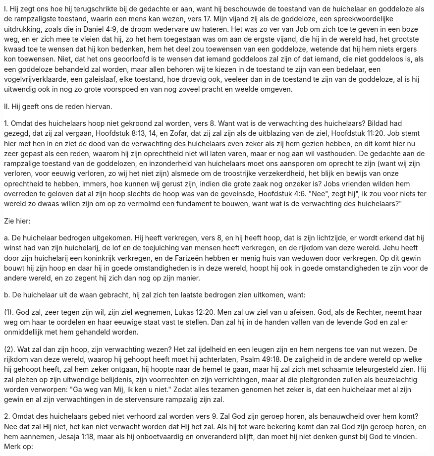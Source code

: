 I. Hij zegt ons hoe hij terugschrikte bij de gedachte er aan, want hij beschouwde de toestand van de huichelaar en goddeloze als de rampzaligste toestand, waarin een mens kan wezen, vers 17. Mijn vijand zij als de goddeloze, een spreekwoordelijke uitdrukking, zoals die in Daniel 4:9, de droom wedervare uw hateren. Het was zo ver van Job om zich toe te geven in een boze weg, en er zich mee te vleien dat hij, zo het hem toegestaan was om aan de ergste vijand, die hij in de wereld had, het grootste kwaad toe te wensen dat hij kon bedenken, hem het deel zou toewensen van een goddeloze, wetende dat hij hem niets ergers kon toewensen. Niet, dat het ons geoorloofd is te wensen dat iemand goddeloos zal zijn of dat iemand, die niet goddeloos is, als een goddeloze behandeld zal worden, maar allen behoren wij te kiezen in de toestand te zijn van een bedelaar, een vogelvrijverklaarde, een galeislaaf, elke toestand, hoe droevig ook, veeleer dan in de toestand te zijn van de goddeloze, al is hij uitwendig ook in nog zo grote voorspoed en van nog zoveel pracht en weelde omgeven.

II. Hij geeft ons de reden hiervan.

1\. Omdat des huichelaars hoop niet gekroond zal worden, vers 8. Want wat is de verwachting des huichelaars? Bildad had gezegd, dat zij zal vergaan, Hoofdstuk 8:13, 14, en Zofar, dat zij zal zijn als de uitblazing van de ziel, Hoofdstuk 11:20.
Job stemt hier met hen in en ziet de dood van de verwachting des huichelaars even zeker als zij hem gezien hebben, en dit komt hier nu zeer gepast als een reden, waarom hij zijn oprechtheid niet wil laten varen, maar er nog aan wil vasthouden. De gedachte aan de rampzalige toestand van de goddelozen, en inzonderheid van huichelaars moet ons aansporen om oprecht te zijn (want wij zijn verloren, voor eeuwig verloren, zo wij het niet zijn) alsmede om de troostrijke verzekerdheid, het blijk en bewijs van onze oprechtheid te hebben, immers, hoe kunnen wij gerust zijn, indien die grote zaak nog onzeker is? Jobs vrienden wilden hem overreden te geloven dat al zijn hoop slechts de hoop was van de geveinsde, Hoofdstuk 4:6. "Nee", zegt hij", ik zou voor niets ter wereld zo dwaas willen zijn om op zo vermolmd een fundament te bouwen, want wat is de verwachting des huichelaars?" 

Zie hier:

a. De huichelaar bedrogen uitgekomen. Hij heeft verkregen, vers 8, en hij heeft hoop, dat is zijn lichtzijde, er wordt erkend dat hij winst had van zijn huichelarij, de lof en de toejuiching van mensen heeft verkregen, en de rijkdom van deze wereld. Jehu heeft door zijn huichelarij een koninkrijk verkregen, en de Farizeën hebben er menig huis van weduwen door verkregen. Op dit gewin bouwt hij zijn hoop en daar hij in goede omstandigheden is in deze wereld, hoopt hij ook in goede omstandigheden te zijn voor de andere wereld, en zo zegent hij zich dan nog op zijn manier.

b. De huichelaar uit de waan gebracht, hij zal zich ten laatste bedrogen zien uitkomen, want:

(1). God zal, zeer tegen zijn wil, zijn ziel wegnemen, Lukas 12:20. Men zal uw ziel van u afeisen. God, als de Rechter, neemt haar weg om haar te oordelen en haar eeuwige staat vast te stellen. Dan zal hij in de handen vallen van de levende God en zal er onmiddellijk met hem gehandeld worden.

(2). Wat zal dan zijn hoop, zijn verwachting wezen? Het zal ijdelheid en een leugen zijn en hem nergens toe van nut wezen. De rijkdom van deze wereld, waarop hij gehoopt heeft moet hij achterlaten, Psalm 49:18. De zaligheid in de andere wereld op welke hij gehoopt heeft, zal hem zeker ontgaan, hij hoopte naar de hemel te gaan, maar hij zal zich met schaamte teleurgesteld zien. Hij zal pleiten op zijn uitwendige belijdenis, zijn voorrechten en zijn verrichtingen, maar al die pleitgronden zullen als beuzelachtig worden verworpen: "Ga weg van Mij, Ik ken u niet." Zodat alles tezamen genomen het zeker is, dat een huichelaar met al zijn gewin en al zijn verwachtingen in de stervensure rampzalig zijn zal.

2\. Omdat des huichelaars gebed niet verhoord zal worden vers 9. Zal God zijn geroep horen, als benauwdheid over hem komt? Nee dat zal Hij niet, het kan niet verwacht worden dat Hij het zal. Als hij tot ware bekering komt dan zal God zijn geroep horen, en hem aannemen, Jesaja 1:18, maar als hij onboetvaardig en onveranderd blijft, dan moet hij niet denken gunst bij God te vinden. Merk op:
